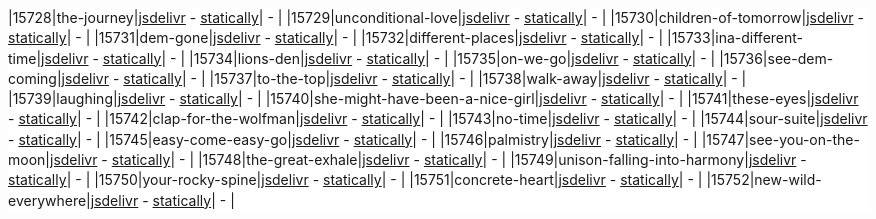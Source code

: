 |15728|the-journey|[jsdelivr](https://cdn.jsdelivr.net/gh/dbchord/c7-1-3/15001-20000/15501-16000/the-journey.webp) - [statically](https://cdn.statically.io/gh/dbchord/c7-1-3/i/15001-20000/15501-16000/the-journey.webp)| - |
|15729|unconditional-love|[jsdelivr](https://cdn.jsdelivr.net/gh/dbchord/c7-1-3/15001-20000/15501-16000/unconditional-love.webp) - [statically](https://cdn.statically.io/gh/dbchord/c7-1-3/i/15001-20000/15501-16000/unconditional-love.webp)| - |
|15730|children-of-tomorrow|[jsdelivr](https://cdn.jsdelivr.net/gh/dbchord/c7-1-3/15001-20000/15501-16000/children-of-tomorrow.webp) - [statically](https://cdn.statically.io/gh/dbchord/c7-1-3/i/15001-20000/15501-16000/children-of-tomorrow.webp)| - |
|15731|dem-gone|[jsdelivr](https://cdn.jsdelivr.net/gh/dbchord/c7-1-3/15001-20000/15501-16000/dem-gone.webp) - [statically](https://cdn.statically.io/gh/dbchord/c7-1-3/i/15001-20000/15501-16000/dem-gone.webp)| - |
|15732|different-places|[jsdelivr](https://cdn.jsdelivr.net/gh/dbchord/c7-1-3/15001-20000/15501-16000/different-places.webp) - [statically](https://cdn.statically.io/gh/dbchord/c7-1-3/i/15001-20000/15501-16000/different-places.webp)| - |
|15733|ina-different-time|[jsdelivr](https://cdn.jsdelivr.net/gh/dbchord/c7-1-3/15001-20000/15501-16000/ina-different-time.webp) - [statically](https://cdn.statically.io/gh/dbchord/c7-1-3/i/15001-20000/15501-16000/ina-different-time.webp)| - |
|15734|lions-den|[jsdelivr](https://cdn.jsdelivr.net/gh/dbchord/c7-1-3/15001-20000/15501-16000/lions-den.webp) - [statically](https://cdn.statically.io/gh/dbchord/c7-1-3/i/15001-20000/15501-16000/lions-den.webp)| - |
|15735|on-we-go|[jsdelivr](https://cdn.jsdelivr.net/gh/dbchord/c7-1-3/15001-20000/15501-16000/on-we-go.webp) - [statically](https://cdn.statically.io/gh/dbchord/c7-1-3/i/15001-20000/15501-16000/on-we-go.webp)| - |
|15736|see-dem-coming|[jsdelivr](https://cdn.jsdelivr.net/gh/dbchord/c7-1-3/15001-20000/15501-16000/see-dem-coming.webp) - [statically](https://cdn.statically.io/gh/dbchord/c7-1-3/i/15001-20000/15501-16000/see-dem-coming.webp)| - |
|15737|to-the-top|[jsdelivr](https://cdn.jsdelivr.net/gh/dbchord/c7-1-3/15001-20000/15501-16000/to-the-top.webp) - [statically](https://cdn.statically.io/gh/dbchord/c7-1-3/i/15001-20000/15501-16000/to-the-top.webp)| - |
|15738|walk-away|[jsdelivr](https://cdn.jsdelivr.net/gh/dbchord/c7-1-3/15001-20000/15501-16000/walk-away.webp) - [statically](https://cdn.statically.io/gh/dbchord/c7-1-3/i/15001-20000/15501-16000/walk-away.webp)| - |
|15739|laughing|[jsdelivr](https://cdn.jsdelivr.net/gh/dbchord/c7-1-3/15001-20000/15501-16000/laughing.webp) - [statically](https://cdn.statically.io/gh/dbchord/c7-1-3/i/15001-20000/15501-16000/laughing.webp)| - |
|15740|she-might-have-been-a-nice-girl|[jsdelivr](https://cdn.jsdelivr.net/gh/dbchord/c7-1-3/15001-20000/15501-16000/she-might-have-been-a-nice-girl.webp) - [statically](https://cdn.statically.io/gh/dbchord/c7-1-3/i/15001-20000/15501-16000/she-might-have-been-a-nice-girl.webp)| - |
|15741|these-eyes|[jsdelivr](https://cdn.jsdelivr.net/gh/dbchord/c7-1-3/15001-20000/15501-16000/these-eyes.webp) - [statically](https://cdn.statically.io/gh/dbchord/c7-1-3/i/15001-20000/15501-16000/these-eyes.webp)| - |
|15742|clap-for-the-wolfman|[jsdelivr](https://cdn.jsdelivr.net/gh/dbchord/c7-1-3/15001-20000/15501-16000/clap-for-the-wolfman.webp) - [statically](https://cdn.statically.io/gh/dbchord/c7-1-3/i/15001-20000/15501-16000/clap-for-the-wolfman.webp)| - |
|15743|no-time|[jsdelivr](https://cdn.jsdelivr.net/gh/dbchord/c7-1-3/15001-20000/15501-16000/no-time.webp) - [statically](https://cdn.statically.io/gh/dbchord/c7-1-3/i/15001-20000/15501-16000/no-time.webp)| - |
|15744|sour-suite|[jsdelivr](https://cdn.jsdelivr.net/gh/dbchord/c7-1-3/15001-20000/15501-16000/sour-suite.webp) - [statically](https://cdn.statically.io/gh/dbchord/c7-1-3/i/15001-20000/15501-16000/sour-suite.webp)| - |
|15745|easy-come-easy-go|[jsdelivr](https://cdn.jsdelivr.net/gh/dbchord/c7-1-3/15001-20000/15501-16000/easy-come-easy-go.webp) - [statically](https://cdn.statically.io/gh/dbchord/c7-1-3/i/15001-20000/15501-16000/easy-come-easy-go.webp)| - |
|15746|palmistry|[jsdelivr](https://cdn.jsdelivr.net/gh/dbchord/c7-1-3/15001-20000/15501-16000/palmistry.webp) - [statically](https://cdn.statically.io/gh/dbchord/c7-1-3/i/15001-20000/15501-16000/palmistry.webp)| - |
|15747|see-you-on-the-moon|[jsdelivr](https://cdn.jsdelivr.net/gh/dbchord/c7-1-3/15001-20000/15501-16000/see-you-on-the-moon.webp) - [statically](https://cdn.statically.io/gh/dbchord/c7-1-3/i/15001-20000/15501-16000/see-you-on-the-moon.webp)| - |
|15748|the-great-exhale|[jsdelivr](https://cdn.jsdelivr.net/gh/dbchord/c7-1-3/15001-20000/15501-16000/the-great-exhale.webp) - [statically](https://cdn.statically.io/gh/dbchord/c7-1-3/i/15001-20000/15501-16000/the-great-exhale.webp)| - |
|15749|unison-falling-into-harmony|[jsdelivr](https://cdn.jsdelivr.net/gh/dbchord/c7-1-3/15001-20000/15501-16000/unison-falling-into-harmony.webp) - [statically](https://cdn.statically.io/gh/dbchord/c7-1-3/i/15001-20000/15501-16000/unison-falling-into-harmony.webp)| - |
|15750|your-rocky-spine|[jsdelivr](https://cdn.jsdelivr.net/gh/dbchord/c7-1-3/15001-20000/15501-16000/your-rocky-spine.webp) - [statically](https://cdn.statically.io/gh/dbchord/c7-1-3/i/15001-20000/15501-16000/your-rocky-spine.webp)| - |
|15751|concrete-heart|[jsdelivr](https://cdn.jsdelivr.net/gh/dbchord/c7-1-3/15001-20000/15501-16000/concrete-heart.webp) - [statically](https://cdn.statically.io/gh/dbchord/c7-1-3/i/15001-20000/15501-16000/concrete-heart.webp)| - |
|15752|new-wild-everywhere|[jsdelivr](https://cdn.jsdelivr.net/gh/dbchord/c7-1-3/15001-20000/15501-16000/new-wild-everywhere.webp) - [statically](https://cdn.statically.io/gh/dbchord/c7-1-3/i/15001-20000/15501-16000/new-wild-everywhere.webp)| - |
